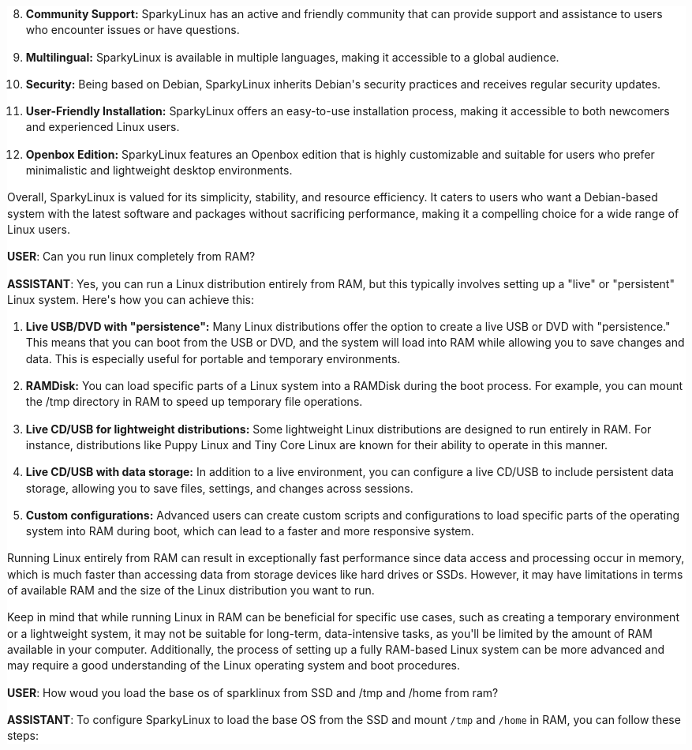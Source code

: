 8. **Community Support:** SparkyLinux has an active and friendly community that can provide support and assistance to users who encounter issues or have questions.

9. **Multilingual:** SparkyLinux is available in multiple languages, making it accessible to a global audience.

10. **Security:** Being based on Debian, SparkyLinux inherits Debian's security practices and receives regular security updates.

11. **User-Friendly Installation:** SparkyLinux offers an easy-to-use installation process, making it accessible to both newcomers and experienced Linux users.

12. **Openbox Edition:** SparkyLinux features an Openbox edition that is highly customizable and suitable for users who prefer minimalistic and lightweight desktop environments.

Overall, SparkyLinux is valued for its simplicity, stability, and resource efficiency. It caters to users who want a Debian-based system with the latest software and packages without sacrificing performance, making it a compelling choice for a wide range of Linux users.

**USER**: Can you run linux completely from RAM?

**ASSISTANT**: Yes, you can run a Linux distribution entirely from RAM, but this typically involves setting up a "live" or "persistent" Linux system. Here's how you can achieve this:

1. **Live USB/DVD with "persistence":** Many Linux distributions offer the option to create a live USB or DVD with "persistence." This means that you can boot from the USB or DVD, and the system will load into RAM while allowing you to save changes and data. This is especially useful for portable and temporary environments.

2. **RAMDisk:** You can load specific parts of a Linux system into a RAMDisk during the boot process. For example, you can mount the /tmp directory in RAM to speed up temporary file operations.

3. **Live CD/USB for lightweight distributions:** Some lightweight Linux distributions are designed to run entirely in RAM. For instance, distributions like Puppy Linux and Tiny Core Linux are known for their ability to operate in this manner.

4. **Live CD/USB with data storage:** In addition to a live environment, you can configure a live CD/USB to include persistent data storage, allowing you to save files, settings, and changes across sessions.

5. **Custom configurations:** Advanced users can create custom scripts and configurations to load specific parts of the operating system into RAM during boot, which can lead to a faster and more responsive system.

Running Linux entirely from RAM can result in exceptionally fast performance since data access and processing occur in memory, which is much faster than accessing data from storage devices like hard drives or SSDs. However, it may have limitations in terms of available RAM and the size of the Linux distribution you want to run.

Keep in mind that while running Linux in RAM can be beneficial for specific use cases, such as creating a temporary environment or a lightweight system, it may not be suitable for long-term, data-intensive tasks, as you'll be limited by the amount of RAM available in your computer. Additionally, the process of setting up a fully RAM-based Linux system can be more advanced and may require a good understanding of the Linux operating system and boot procedures.

**USER**: How woud you load the base os of sparklinux from SSD and /tmp and /home from ram?

**ASSISTANT**: To configure SparkyLinux to load the base OS from the SSD and mount `/tmp` and `/home` in RAM, you can follow these steps:
